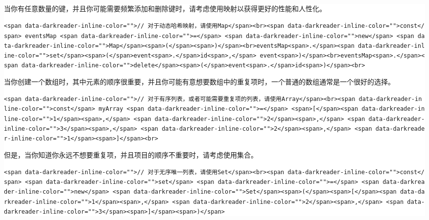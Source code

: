 当你有任意数量的键，并且你可能需要频繁添加和删除键时，请考虑使用映射以获得更好的性能和人性化。

```
<span data-darkreader-inline-color="">// 对于动态哈希映射，请使用Map</span><br><span data-darkreader-inline-color="">const</span> eventsMap <span data-darkreader-inline-color="">=</span> <span data-darkreader-inline-color="">new</span> <span data-darkreader-inline-color="">Map</span><span>(</span><span>)</span><br>eventsMap<span>.</span><span data-darkreader-inline-color="">set</span><span>(</span>event<span>.</span>id<span>,</span> event<span>)</span><br>eventsMap<span>.</span><span data-darkreader-inline-color="">delete</span><span>(</span>event<span>.</span>id<span>)</span><br>
```

当你创建一个数组时，其中元素的顺序很重要，并且你可能有意想要数组中的重复项时，一个普通的数组通常是一个很好的选择。

```
<span data-darkreader-inline-color="">// 对于有序列表，或者可能需要重复项的列表，请使用Array</span><br><span data-darkreader-inline-color="">const</span> myArray <span data-darkreader-inline-color="">=</span> <span>[</span><span data-darkreader-inline-color="">1</span><span>,</span> <span data-darkreader-inline-color="">2</span><span>,</span> <span data-darkreader-inline-color="">3</span><span>,</span> <span data-darkreader-inline-color="">2</span><span>,</span> <span data-darkreader-inline-color="">1</span><span>]</span><br>
```

但是，当你知道你永远不想要重复项，并且项目的顺序不重要时，请考虑使用集合。

```
<span data-darkreader-inline-color="">// 对于无序唯一列表，请使用Set</span><br><span data-darkreader-inline-color="">const</span> <span data-darkreader-inline-color="">set</span> <span data-darkreader-inline-color="">=</span> <span data-darkreader-inline-color="">new</span> <span data-darkreader-inline-color="">Set</span><span>(</span><span>[</span><span data-darkreader-inline-color="">1</span><span>,</span> <span data-darkreader-inline-color="">2</span><span>,</span> <span data-darkreader-inline-color="">3</span><span>]</span><span>)</span>
```